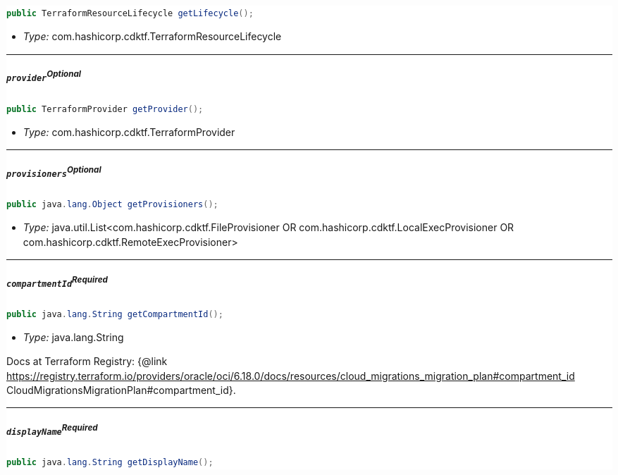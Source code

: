 ```java
public TerraformResourceLifecycle getLifecycle();
```

- *Type:* com.hashicorp.cdktf.TerraformResourceLifecycle

---

##### `provider`<sup>Optional</sup> <a name="provider" id="rhizo-co-terraform-provider-oci.cloudMigrationsMigrationPlan.CloudMigrationsMigrationPlanConfig.property.provider"></a>

```java
public TerraformProvider getProvider();
```

- *Type:* com.hashicorp.cdktf.TerraformProvider

---

##### `provisioners`<sup>Optional</sup> <a name="provisioners" id="rhizo-co-terraform-provider-oci.cloudMigrationsMigrationPlan.CloudMigrationsMigrationPlanConfig.property.provisioners"></a>

```java
public java.lang.Object getProvisioners();
```

- *Type:* java.util.List<com.hashicorp.cdktf.FileProvisioner OR com.hashicorp.cdktf.LocalExecProvisioner OR com.hashicorp.cdktf.RemoteExecProvisioner>

---

##### `compartmentId`<sup>Required</sup> <a name="compartmentId" id="rhizo-co-terraform-provider-oci.cloudMigrationsMigrationPlan.CloudMigrationsMigrationPlanConfig.property.compartmentId"></a>

```java
public java.lang.String getCompartmentId();
```

- *Type:* java.lang.String

Docs at Terraform Registry: {@link https://registry.terraform.io/providers/oracle/oci/6.18.0/docs/resources/cloud_migrations_migration_plan#compartment_id CloudMigrationsMigrationPlan#compartment_id}.

---

##### `displayName`<sup>Required</sup> <a name="displayName" id="rhizo-co-terraform-provider-oci.cloudMigrationsMigrationPlan.CloudMigrationsMigrationPlanConfig.property.displayName"></a>

```java
public java.lang.String getDisplayName();
```
